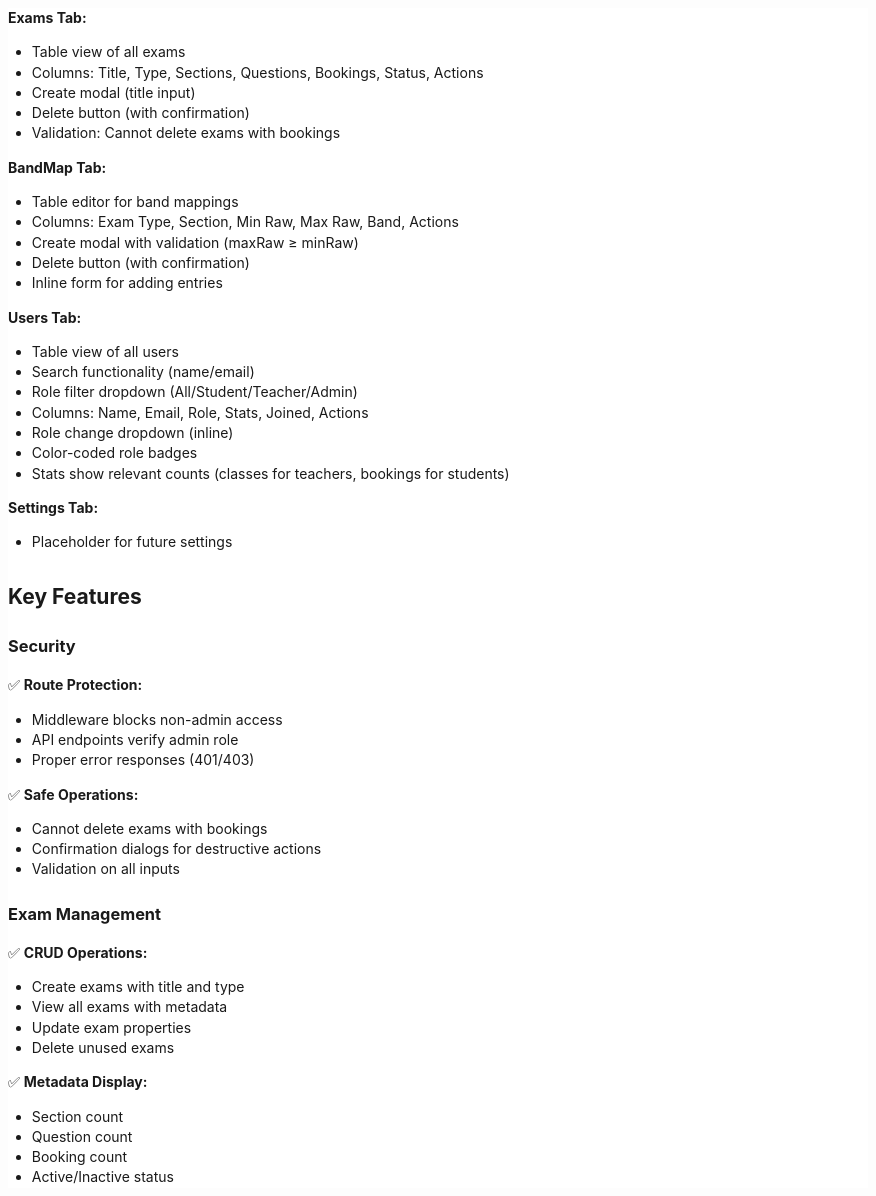 **Exams Tab:**
- Table view of all exams
- Columns: Title, Type, Sections, Questions, Bookings, Status, Actions
- Create modal (title input)
- Delete button (with confirmation)
- Validation: Cannot delete exams with bookings

**BandMap Tab:**
- Table editor for band mappings
- Columns: Exam Type, Section, Min Raw, Max Raw, Band, Actions
- Create modal with validation (maxRaw ≥ minRaw)
- Delete button (with confirmation)
- Inline form for adding entries

**Users Tab:**
- Table view of all users
- Search functionality (name/email)
- Role filter dropdown (All/Student/Teacher/Admin)
- Columns: Name, Email, Role, Stats, Joined, Actions
- Role change dropdown (inline)
- Color-coded role badges
- Stats show relevant counts (classes for teachers, bookings for students)

**Settings Tab:**
- Placeholder for future settings

## Key Features

### Security

✅ **Route Protection:**
- Middleware blocks non-admin access
- API endpoints verify admin role
- Proper error responses (401/403)

✅ **Safe Operations:**
- Cannot delete exams with bookings
- Confirmation dialogs for destructive actions
- Validation on all inputs

### Exam Management

✅ **CRUD Operations:**
- Create exams with title and type
- View all exams with metadata
- Update exam properties
- Delete unused exams

✅ **Metadata Display:**
- Section count
- Question count
- Booking count
- Active/Inactive status
